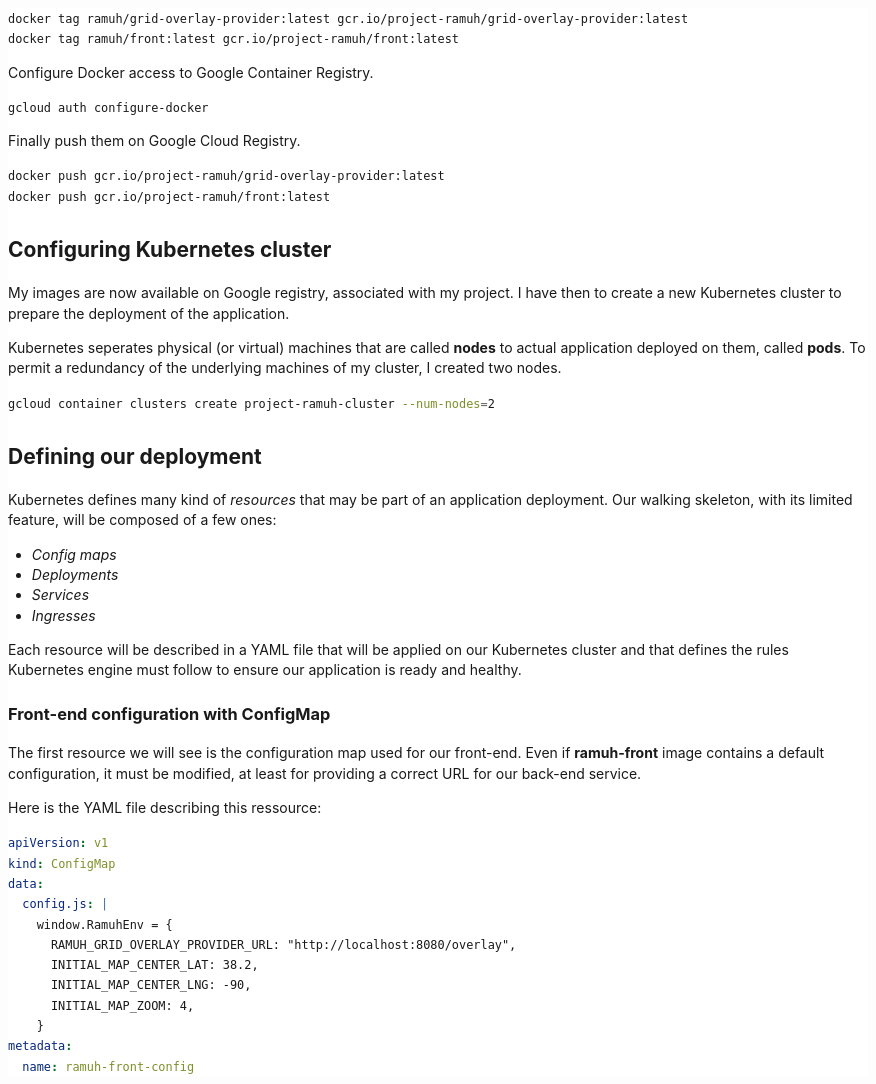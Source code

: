 ```bash
docker tag ramuh/grid-overlay-provider:latest gcr.io/project-ramuh/grid-overlay-provider:latest
docker tag ramuh/front:latest gcr.io/project-ramuh/front:latest
```

Configure Docker access to Google Container Registry.

```bash
gcloud auth configure-docker
```

Finally push them on Google Cloud Registry.

```bash
docker push gcr.io/project-ramuh/grid-overlay-provider:latest
docker push gcr.io/project-ramuh/front:latest
```

## Configuring Kubernetes cluster

My images are now available on Google registry, associated with my project. I have then to create a new Kubernetes cluster to prepare the deployment of the application.

Kubernetes seperates physical (or virtual) machines that are called **nodes** to actual application deployed on them, called **pods**.
To permit a redundancy of the underlying machines of my cluster, I created two nodes.

```bash
gcloud container clusters create project-ramuh-cluster --num-nodes=2
```

## Defining our deployment

Kubernetes defines many kind of *resources* that may be part of an application deployment. Our walking skeleton, with its limited feature, will be composed of a few ones:
- *Config maps*
- *Deployments*
- *Services*
- *Ingresses*

Each resource will be described in a YAML file that will be applied on our Kubernetes cluster and that defines the rules Kubernetes engine must follow to ensure our application is ready and healthy.

### Front-end configuration with ConfigMap

The first resource we will see is the configuration map used for our front-end. Even if **ramuh-front** image contains a default configuration, it must be modified, at least for providing a correct URL for our back-end service.

Here is the YAML file describing this ressource:

```yaml
apiVersion: v1
kind: ConfigMap
data:
  config.js: |
    window.RamuhEnv = {
      RAMUH_GRID_OVERLAY_PROVIDER_URL: "http://localhost:8080/overlay",
      INITIAL_MAP_CENTER_LAT: 38.2,
      INITIAL_MAP_CENTER_LNG: -90,
      INITIAL_MAP_ZOOM: 4,
    }
metadata:
  name: ramuh-front-config
```
